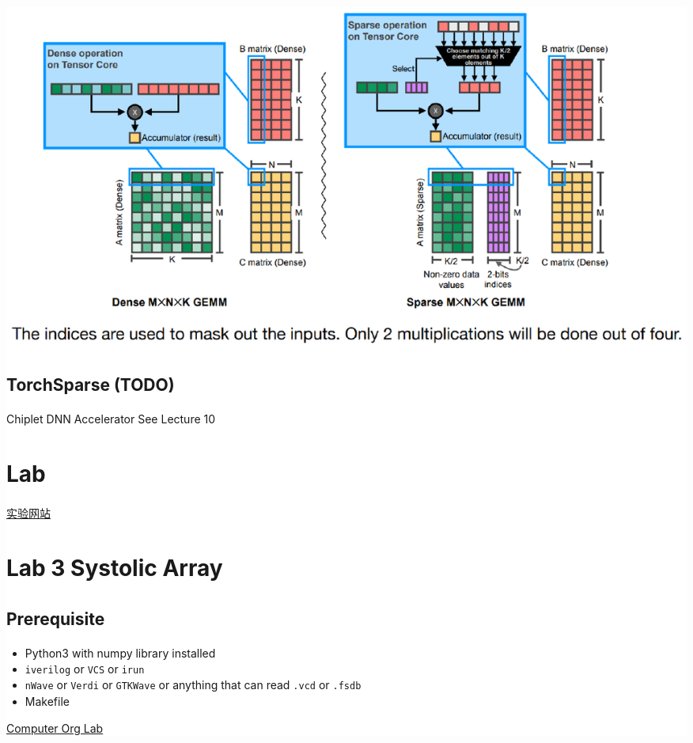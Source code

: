 ![](../AIsys/assets/NVtensorMN.png)

## TorchSparse (TODO)

Chiplet DNN Accelerator See Lecture 10

# Lab

<a href=" https://nycu-caslab.github.io/AAML2024/index.html">实验网站</a>

# Lab 3 Systolic Array

## Prerequisite

- Python3 with numpy library installed
- `iverilog` or `VCS` or `irun`
- `nWave` or `Verdi` or `GTKWave` or anything that can read `.vcd` or `.fsdb`
- Makefile

<a href=" https://nycu-caslab.github.io/CO2024/index.html">Computer Org Lab</a>
